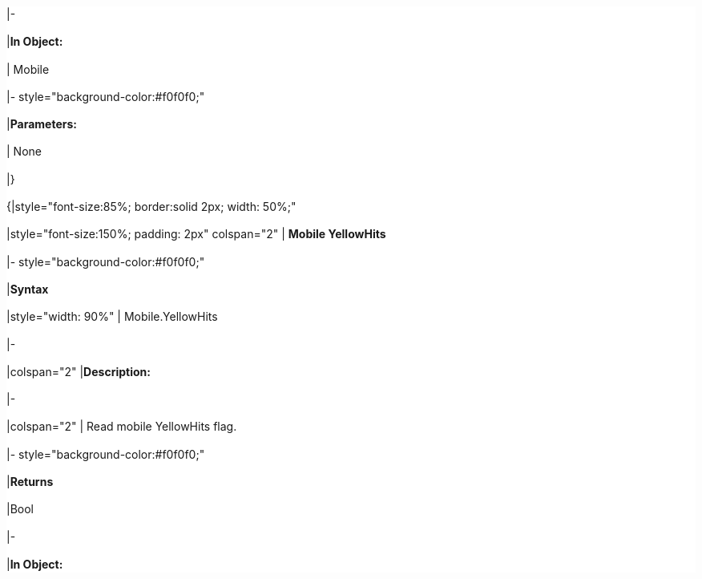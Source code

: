 |-

|**In Object:**

| Mobile

|- style="background-color:#f0f0f0;"

|**Parameters:**

| None



|}







{|style="font-size:85%; border:solid 2px; width: 50%;"

|style="font-size:150%;  padding: 2px" colspan="2" | **Mobile YellowHits**

|- style="background-color:#f0f0f0;"

|**Syntax**

|style="width: 90%" | Mobile.YellowHits

|-

|colspan="2" |**Description:**

|-

|colspan="2" | Read mobile YellowHits flag.

|- style="background-color:#f0f0f0;"

|**Returns**

|Bool

|-

|**In Object:**
